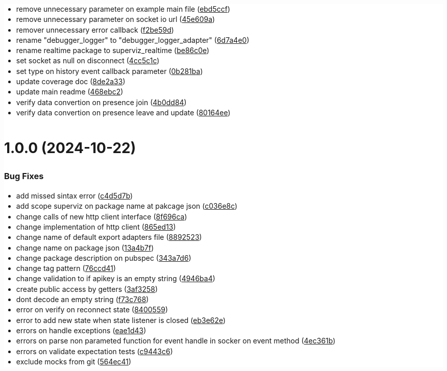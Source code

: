 * remove unnecessary parameter on example main file ([ebd5ccf](https://github.com/SuperViz/realtime-flutter/commit/ebd5ccf0219dba341238aa91fd6d709e2607ccb9))
* remove unnecessary parameter on socket io url ([45e609a](https://github.com/SuperViz/realtime-flutter/commit/45e609a730bafef8c4e79aff1c5250d0fb7b0b47))
* remover unnecessary error callback ([f2be59d](https://github.com/SuperViz/realtime-flutter/commit/f2be59d6b0a3ca6cd362e58401ede0c20e237ba6))
* rename "debugger_logger" to "debugger_logger_adapter" ([6d7a4e0](https://github.com/SuperViz/realtime-flutter/commit/6d7a4e09d23f48d7327c203a0feb2cbc0657d5e1))
* rename realtime package to superviz_realtime ([be86c0e](https://github.com/SuperViz/realtime-flutter/commit/be86c0e047f138261b6f2108aed2c0cd20904c8d))
* set socket as null on disconnect ([4cc5c1c](https://github.com/SuperViz/realtime-flutter/commit/4cc5c1ca1da7bed876a805708b28026e88a931d9))
* set type on history event callback parameter ([0b281ba](https://github.com/SuperViz/realtime-flutter/commit/0b281ba83f918c4777aac83027b0b0b17e77a8b1))
* update coverage doc ([8de2a33](https://github.com/SuperViz/realtime-flutter/commit/8de2a338bb5584929085d2b242d9849fc59d2315))
* update main readme ([468ebc2](https://github.com/SuperViz/realtime-flutter/commit/468ebc2225c681220d7a708d8a0181e1bce7b13e))
* verify data convertion on presence join ([4b0dd84](https://github.com/SuperViz/realtime-flutter/commit/4b0dd840d0a5d0bcf905570a1c5f296513b3875f))
* verify data convertion on presence leave and update ([80164ee](https://github.com/SuperViz/realtime-flutter/commit/80164eeeff1c6e760ec3513dda17e9b9e48b7817))

# 1.0.0 (2024-10-22)


### Bug Fixes

* add missed sintax error ([c4d5d7b](https://github.com/SuperViz/realtime-flutter/commit/c4d5d7b61cc92eb47cd3f42dbca4b6c7a4da6fb5))
* add scope superviz on package name at pakcage json ([c036e8c](https://github.com/SuperViz/realtime-flutter/commit/c036e8c2b2611bf9b9db1d706e45555d7c0676c5))
* change calls of new http client interface ([8f696ca](https://github.com/SuperViz/realtime-flutter/commit/8f696ca4310bc2e1922af8025b4929573eb7a22f))
* change implementation of http client ([865ed13](https://github.com/SuperViz/realtime-flutter/commit/865ed1371000f09c0ef78a11960f7f4615462d4d))
* change name of default export adapters file ([8892523](https://github.com/SuperViz/realtime-flutter/commit/88925231df79431bc2712c342ddc3017c7a0ed49))
* change name on package json ([13a4b7f](https://github.com/SuperViz/realtime-flutter/commit/13a4b7f2f0bd18a4e625eb02268026ecd754d6d1))
* change package description on pubspec ([343a7d6](https://github.com/SuperViz/realtime-flutter/commit/343a7d6d44de0145db6540c51ff1fa631fad7c48))
* change tag pattern ([76ccd41](https://github.com/SuperViz/realtime-flutter/commit/76ccd416fec08128d4a488c79ec680e0cab89b51))
* change validation to if apikey is an empty string ([4946ba4](https://github.com/SuperViz/realtime-flutter/commit/4946ba4b2af03eb172d48525020904a78ebd2755))
* create public access by getters ([3af3258](https://github.com/SuperViz/realtime-flutter/commit/3af3258682647c3bb389aab1d9428b38e43f1dbb))
* dont decode an empty string ([f73c768](https://github.com/SuperViz/realtime-flutter/commit/f73c768961ba448b9e64d594fa1d42154b058701))
* error on verify on reconnect state ([8400559](https://github.com/SuperViz/realtime-flutter/commit/84005599bbbb82435ee054b3d75a90774243857d))
* error to add new state when state listener is closed ([eb3e62e](https://github.com/SuperViz/realtime-flutter/commit/eb3e62ef0633e658d5b44f97bd7fa4e090a9f21a))
* errors on handle exceptions ([eae1d43](https://github.com/SuperViz/realtime-flutter/commit/eae1d4365403728fd3a0dca528f085719158f06b))
* errors on parse non parameted function for event handle in socker on event method ([4ec361b](https://github.com/SuperViz/realtime-flutter/commit/4ec361b8f14e864711d64173a57738653d1af09d))
* errors on validate expectation tests ([c9443c6](https://github.com/SuperViz/realtime-flutter/commit/c9443c6fa67ae6d68b39c2fa034fd68bd57d021f))
* exclude mocks from git ([564ec41](https://github.com/SuperViz/realtime-flutter/commit/564ec419c42a6ec0d594aa40fce6e51a3ba35d5d))
